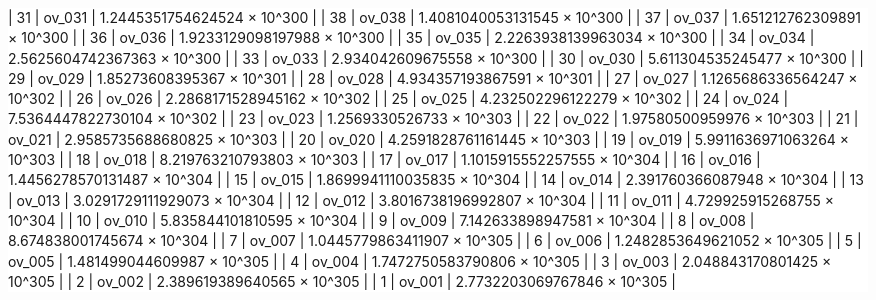 | 31 | ov_031 | 1.2445351754624524 × 10^300 |
| 38 | ov_038 | 1.4081040053131545 × 10^300 |
| 37 | ov_037 | 1.651212762309891 × 10^300 |
| 36 | ov_036 | 1.9233129098197988 × 10^300 |
| 35 | ov_035 | 2.2263938139963034 × 10^300 |
| 34 | ov_034 | 2.5625604742367363 × 10^300 |
| 33 | ov_033 | 2.934042609675558 × 10^300 |
| 30 | ov_030 | 5.611304535245477 × 10^300 |
| 29 | ov_029 | 1.85273608395367 × 10^301 |
| 28 | ov_028 | 4.934357193867591 × 10^301 |
| 27 | ov_027 | 1.1265686336564247 × 10^302 |
| 26 | ov_026 | 2.2868171528945162 × 10^302 |
| 25 | ov_025 | 4.232502296122279 × 10^302 |
| 24 | ov_024 | 7.5364447822730104 × 10^302 |
| 23 | ov_023 | 1.2569330526733 × 10^303 |
| 22 | ov_022 | 1.97580500959976 × 10^303 |
| 21 | ov_021 | 2.9585735688680825 × 10^303 |
| 20 | ov_020 | 4.2591828761161445 × 10^303 |
| 19 | ov_019 | 5.9911636971063264 × 10^303 |
| 18 | ov_018 | 8.219763210793803 × 10^303 |
| 17 | ov_017 | 1.1015915552257555 × 10^304 |
| 16 | ov_016 | 1.4456278570131487 × 10^304 |
| 15 | ov_015 | 1.8699941110035835 × 10^304 |
| 14 | ov_014 | 2.391760366087948 × 10^304 |
| 13 | ov_013 | 3.0291729111929073 × 10^304 |
| 12 | ov_012 | 3.8016738196992807 × 10^304 |
| 11 | ov_011 | 4.729925915268755 × 10^304 |
| 10 | ov_010 | 5.835844101810595 × 10^304 |
| 9 | ov_009 | 7.142633898947581 × 10^304 |
| 8 | ov_008 | 8.674838001745674 × 10^304 |
| 7 | ov_007 | 1.0445779863411907 × 10^305 |
| 6 | ov_006 | 1.2482853649621052 × 10^305 |
| 5 | ov_005 | 1.481499044609987 × 10^305 |
| 4 | ov_004 | 1.7472750583790806 × 10^305 |
| 3 | ov_003 | 2.048843170801425 × 10^305 |
| 2 | ov_002 | 2.389619389640565 × 10^305 |
| 1 | ov_001 | 2.7732203069767846 × 10^305 |

